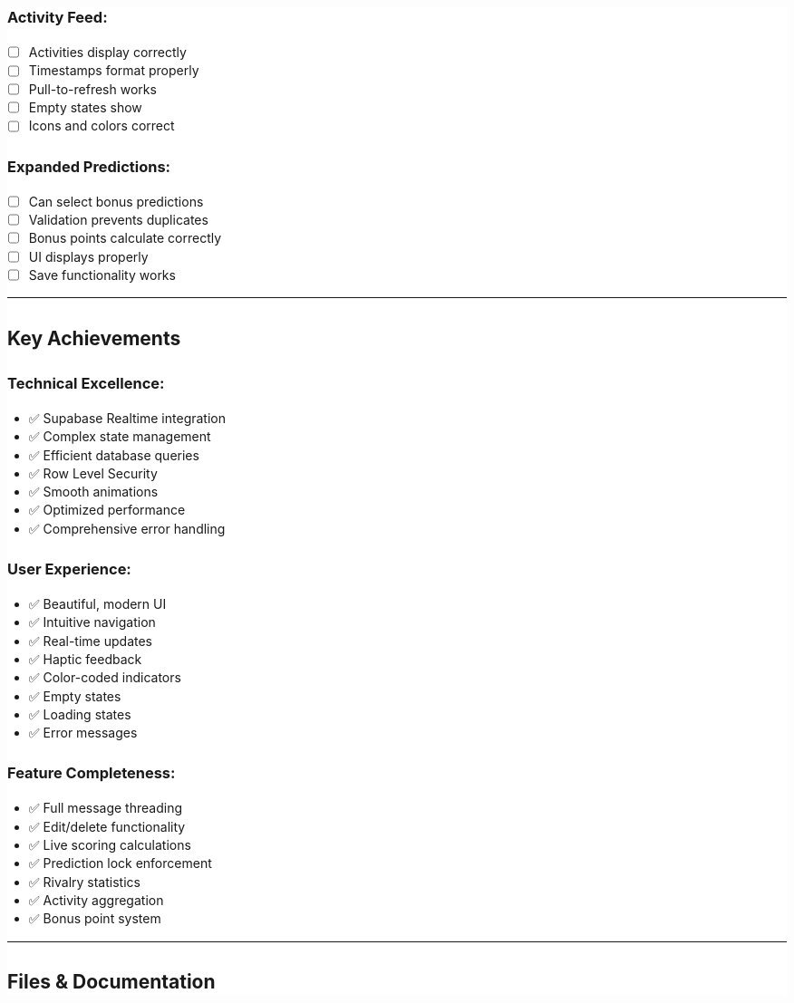 ### Activity Feed:
- [ ] Activities display correctly
- [ ] Timestamps format properly
- [ ] Pull-to-refresh works
- [ ] Empty states show
- [ ] Icons and colors correct

### Expanded Predictions:
- [ ] Can select bonus predictions
- [ ] Validation prevents duplicates
- [ ] Bonus points calculate correctly
- [ ] UI displays properly
- [ ] Save functionality works

---

## Key Achievements

### Technical Excellence:
- ✅ Supabase Realtime integration
- ✅ Complex state management
- ✅ Efficient database queries
- ✅ Row Level Security
- ✅ Smooth animations
- ✅ Optimized performance
- ✅ Comprehensive error handling

### User Experience:
- ✅ Beautiful, modern UI
- ✅ Intuitive navigation
- ✅ Real-time updates
- ✅ Haptic feedback
- ✅ Color-coded indicators
- ✅ Empty states
- ✅ Loading states
- ✅ Error messages

### Feature Completeness:
- ✅ Full message threading
- ✅ Edit/delete functionality
- ✅ Live scoring calculations
- ✅ Prediction lock enforcement
- ✅ Rivalry statistics
- ✅ Activity aggregation
- ✅ Bonus point system

---

## Files & Documentation
